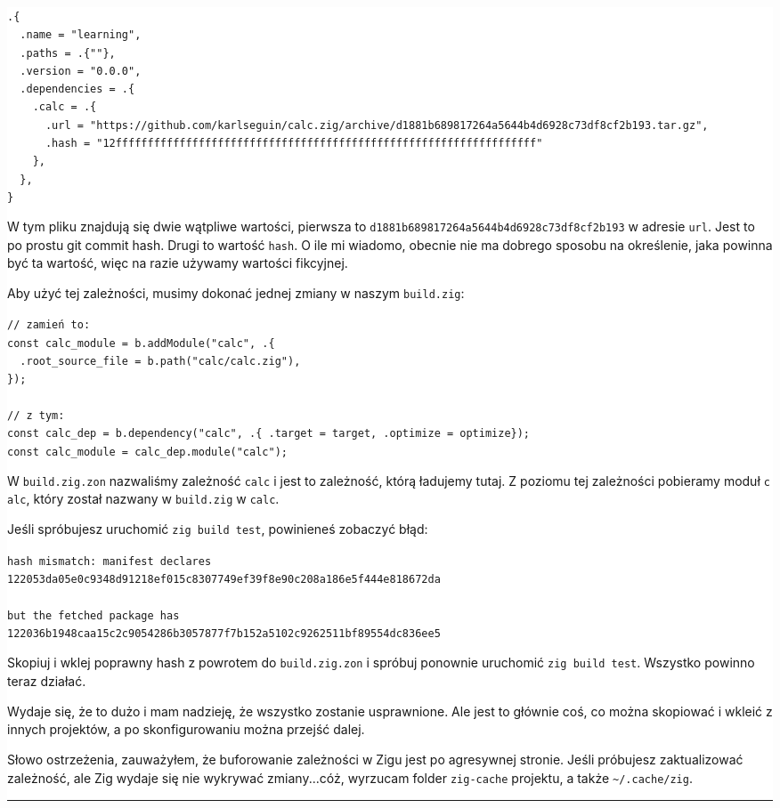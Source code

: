 ```zon
.{
  .name = "learning",
  .paths = .{""},
  .version = "0.0.0",
  .dependencies = .{
    .calc = .{
      .url = "https://github.com/karlseguin/calc.zig/archive/d1881b689817264a5644b4d6928c73df8cf2b193.tar.gz",
      .hash = "12ffffffffffffffffffffffffffffffffffffffffffffffffffffffffffffffffff"
    },
  },
}
```

W tym pliku znajdują się dwie wątpliwe wartości, pierwsza to `d1881b689817264a5644b4d6928c73df8cf2b193` w adresie `url`. Jest to po prostu git commit hash. Drugi to wartość `hash`. O ile mi wiadomo, obecnie nie ma dobrego sposobu na określenie, jaka powinna być ta wartość, więc na razie używamy wartości fikcyjnej.

Aby użyć tej zależności, musimy dokonać jednej zmiany w naszym `build.zig`:

```zig
// zamień to:
const calc_module = b.addModule("calc", .{
  .root_source_file = b.path("calc/calc.zig"),
});

// z tym:
const calc_dep = b.dependency("calc", .{ .target = target, .optimize = optimize});
const calc_module = calc_dep.module("calc");
```

W `build.zig.zon` nazwaliśmy zależność `calc` i jest to zależność, którą ładujemy tutaj. Z poziomu tej zależności pobieramy moduł `calc`, który został nazwany w `build.zig` w `calc`.

Jeśli spróbujesz uruchomić `zig build test`, powinieneś zobaczyć błąd:

```
hash mismatch: manifest declares
122053da05e0c9348d91218ef015c8307749ef39f8e90c208a186e5f444e818672da

but the fetched package has
122036b1948caa15c2c9054286b3057877f7b152a5102c9262511bf89554dc836ee5
```

Skopiuj i wklej poprawny hash z powrotem do `build.zig.zon` i spróbuj ponownie uruchomić `zig build test`. Wszystko powinno teraz działać.

Wydaje się, że to dużo i mam nadzieję, że wszystko zostanie usprawnione. Ale jest to głównie coś, co można skopiować i wkleić z innych projektów, a po skonfigurowaniu można przejść dalej.

Słowo ostrzeżenia, zauważyłem, że buforowanie zależności w Zigu jest po agresywnej stronie. Jeśli próbujesz zaktualizować zależność, ale Zig wydaje się nie wykrywać zmiany...cóż, wyrzucam folder `zig-cache` projektu, a także `~/.cache/zig`.

---
